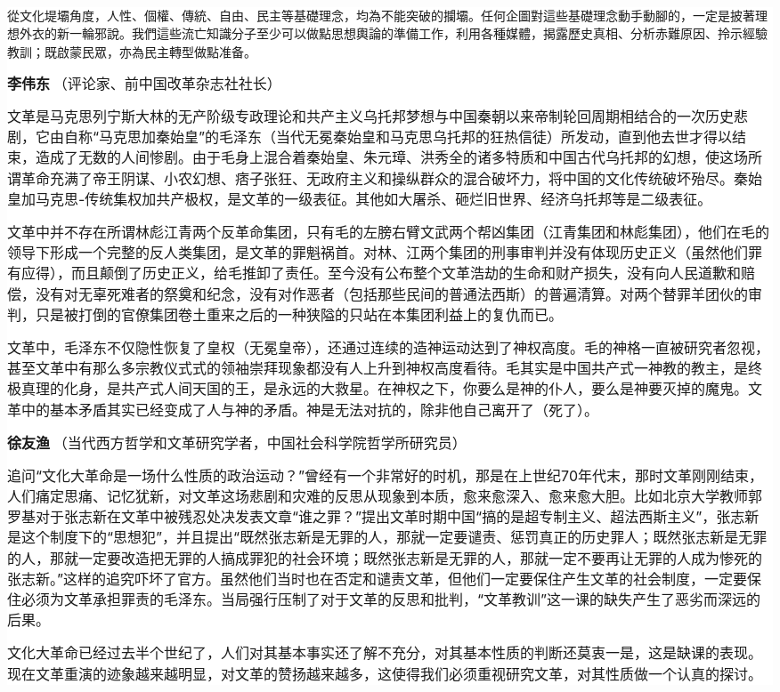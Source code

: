    從文化堤壩角度，人性、個權、傳統、自由、民主等基礎理念，均為不能突破的攔壩。任何企圖對這些基礎理念動手動腳的，一定是披著理想外衣的新一輪邪說。我們這些流亡知識分子至少可以做點思想輿論的準備工作，利用各種媒體，揭露歷史真相、分析赤難原因、拎示經驗教訓；既啟蒙民眾，亦為民主轉型做點准备。
  </span>
</p>
<p>
</p>
<p>
<span style="font-size: 12pt;">
<strong>
<b>
     李伟东
    </b>
</strong>
   （评论家、前中国改革杂志社社长）
  </span>
</p>
<p>
<span style="font-size: 12pt;">
   文革是马克思列宁斯大林的无产阶级专政理论和共产主义乌托邦梦想与中国秦朝以来帝制轮回周期相结合的一次历史悲剧，它由自称“马克思加秦始皇”的毛泽东（当代无冕秦始皇和马克思乌托邦的狂热信徒）所发动，直到他去世才得以结束，造成了无数的人间惨剧。由于毛身上混合着秦始皇、朱元璋、洪秀全的诸多特质和中国古代乌托邦的幻想，使这场所谓革命充满了帝王阴谋、小农幻想、痞子张狂、无政府主义和操纵群众的混合破坏力，将中国的文化传统破坏殆尽。秦始皇加马克思-传统集权加共产极权，是文革的一级表征。其他如大屠杀、砸烂旧世界、经济乌托邦等是二级表征。
  </span>
</p>
<p>
<span style="font-size: 12pt;">
   文革中并不存在所谓林彪江青两个反革命集团，只有毛的左膀右臂文武两个帮凶集团（江青集团和林彪集团），他们在毛的领导下形成一个完整的反人类集团，是文革的罪魁祸首。对林、江两个集团的刑事审判并没有体现历史正义（虽然他们罪有应得），而且颠倒了历史正义，给毛推卸了责任。至今没有公布整个文革浩劫的生命和财产损失，没有向人民道歉和赔偿，没有对无辜死难者的祭奠和纪念，没有对作恶者（包括那些民间的普通法西斯）的普遍清算。对两个替罪羊团伙的审判，只是被打倒的官僚集团卷土重来之后的一种狭隘的只站在本集团利益上的复仇而已。
  </span>
</p>
<p>
<span style="font-size: 12pt;">
   文革中，毛泽东不仅隐性恢复了皇权（无冕皇帝），还通过连续的造神运动达到了神权高度。毛的神格一直被研究者忽视，甚至文革中有那么多宗教仪式式的领袖崇拜现象都没有人上升到神权高度看待。毛其实是中国共产式一神教的教主，是终极真理的化身，是共产式人间天国的王，是永远的大救星。在神权之下，你要么是神的仆人，要么是神要灭掉的魔鬼。文革中的基本矛盾其实已经变成了人与神的矛盾。神是无法对抗的，除非他自己离开了（死了）。
  </span>
</p>
<p>
</p>
<p>
<span style="font-size: 12pt;">
<strong>
<b>
     徐友渔
    </b>
</strong>
   （当代西方哲学和文革研究学者，中国社会科学院哲学所研究员）
  </span>
</p>
<p>
<span style="font-size: 12pt;">
   追问“文化大革命是一场什么性质的政治运动？”曾经有一个非常好的时机，那是在上世纪70年代末，那时文革刚刚结束，人们痛定思痛、记忆犹新，对文革这场悲剧和灾难的反思从现象到本质，愈来愈深入、愈来愈大胆。比如北京大学教师郭罗基对于张志新在文革中被残忍处决发表文章“谁之罪？”提出文革时期中国“搞的是超专制主义、超法西斯主义”，张志新是这个制度下的“思想犯”，并且提出“既然张志新是无罪的人，那就一定要谴责、惩罚真正的历史罪人；既然张志新是无罪的人，那就一定要改造把无罪的人搞成罪犯的社会环境；既然张志新是无罪的人，那就一定不要再让无罪的人成为惨死的张志新。”这样的追究吓坏了官方。虽然他们当时也在否定和谴责文革，但他们一定要保住产生文革的社会制度，一定要保住必须为文革承担罪责的毛泽东。当局强行压制了对于文革的反思和批判，“文革教训”这一课的缺失产生了恶劣而深远的后果。
  </span>
</p>
<p>
<span style="font-size: 12pt;">
   文化大革命已经过去半个世纪了，人们对其基本事实还了解不充分，对其基本性质的判断还莫衷一是，这是缺课的表现。现在文革重演的迹象越来越明显，对文革的赞扬越来越多，这使得我们必须重视研究文革，对其性质做一个认真的探讨。
  </span>
</p>
<p>